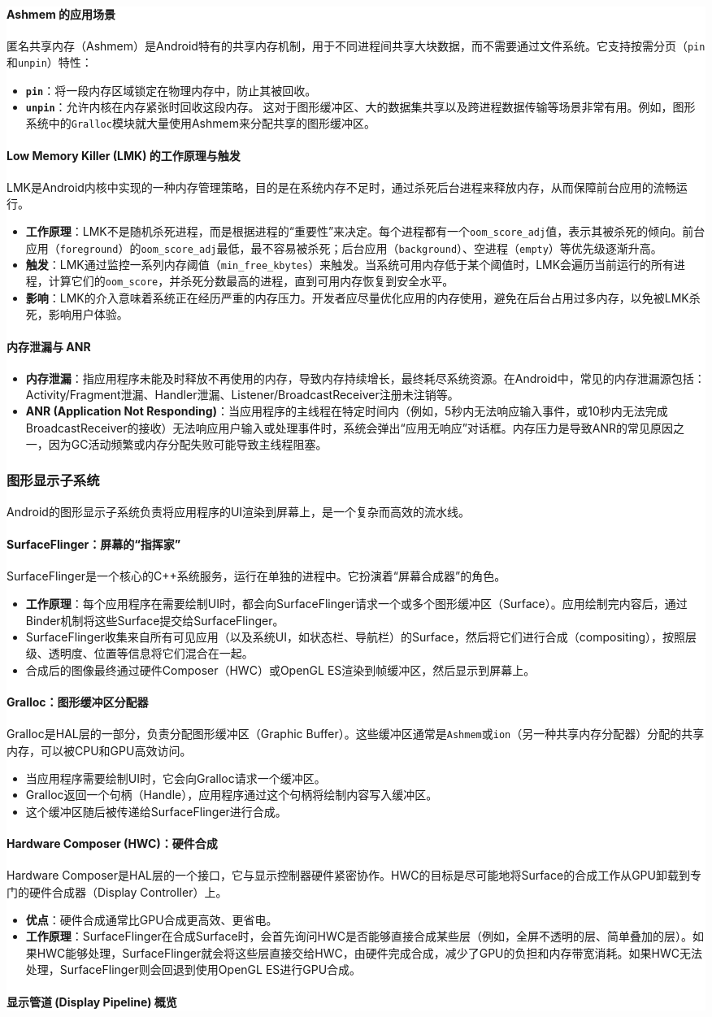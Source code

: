 #### Ashmem 的应用场景

匿名共享内存（Ashmem）是Android特有的共享内存机制，用于不同进程间共享大块数据，而不需要通过文件系统。它支持按需分页（`pin`和`unpin`）特性：
*   **`pin`**：将一段内存区域锁定在物理内存中，防止其被回收。
*   **`unpin`**：允许内核在内存紧张时回收这段内存。
这对于图形缓冲区、大的数据集共享以及跨进程数据传输等场景非常有用。例如，图形系统中的`Gralloc`模块就大量使用Ashmem来分配共享的图形缓冲区。

#### Low Memory Killer (LMK) 的工作原理与触发

LMK是Android内核中实现的一种内存管理策略，目的是在系统内存不足时，通过杀死后台进程来释放内存，从而保障前台应用的流畅运行。
*   **工作原理**：LMK不是随机杀死进程，而是根据进程的“重要性”来决定。每个进程都有一个`oom_score_adj`值，表示其被杀死的倾向。前台应用（`foreground`）的`oom_score_adj`最低，最不容易被杀死；后台应用（`background`）、空进程（`empty`）等优先级逐渐升高。
*   **触发**：LMK通过监控一系列内存阈值（`min_free_kbytes`）来触发。当系统可用内存低于某个阈值时，LMK会遍历当前运行的所有进程，计算它们的`oom_score`，并杀死分数最高的进程，直到可用内存恢复到安全水平。
*   **影响**：LMK的介入意味着系统正在经历严重的内存压力。开发者应尽量优化应用的内存使用，避免在后台占用过多内存，以免被LMK杀死，影响用户体验。

#### 内存泄漏与 ANR

*   **内存泄漏**：指应用程序未能及时释放不再使用的内存，导致内存持续增长，最终耗尽系统资源。在Android中，常见的内存泄漏源包括：Activity/Fragment泄漏、Handler泄漏、Listener/BroadcastReceiver注册未注销等。
*   **ANR (Application Not Responding)**：当应用程序的主线程在特定时间内（例如，5秒内无法响应输入事件，或10秒内无法完成BroadcastReceiver的接收）无法响应用户输入或处理事件时，系统会弹出“应用无响应”对话框。内存压力是导致ANR的常见原因之一，因为GC活动频繁或内存分配失败可能导致主线程阻塞。

### 图形显示子系统

Android的图形显示子系统负责将应用程序的UI渲染到屏幕上，是一个复杂而高效的流水线。

#### SurfaceFlinger：屏幕的“指挥家”

SurfaceFlinger是一个核心的C++系统服务，运行在单独的进程中。它扮演着“屏幕合成器”的角色。
*   **工作原理**：每个应用程序在需要绘制UI时，都会向SurfaceFlinger请求一个或多个图形缓冲区（Surface）。应用绘制完内容后，通过Binder机制将这些Surface提交给SurfaceFlinger。
*   SurfaceFlinger收集来自所有可见应用（以及系统UI，如状态栏、导航栏）的Surface，然后将它们进行合成（compositing），按照层级、透明度、位置等信息将它们混合在一起。
*   合成后的图像最终通过硬件Composer（HWC）或OpenGL ES渲染到帧缓冲区，然后显示到屏幕上。

#### Gralloc：图形缓冲区分配器

Gralloc是HAL层的一部分，负责分配图形缓冲区（Graphic Buffer）。这些缓冲区通常是`Ashmem`或`ion`（另一种共享内存分配器）分配的共享内存，可以被CPU和GPU高效访问。
*   当应用程序需要绘制UI时，它会向Gralloc请求一个缓冲区。
*   Gralloc返回一个句柄（Handle），应用程序通过这个句柄将绘制内容写入缓冲区。
*   这个缓冲区随后被传递给SurfaceFlinger进行合成。

#### Hardware Composer (HWC)：硬件合成

Hardware Composer是HAL层的一个接口，它与显示控制器硬件紧密协作。HWC的目标是尽可能地将Surface的合成工作从GPU卸载到专门的硬件合成器（Display Controller）上。
*   **优点**：硬件合成通常比GPU合成更高效、更省电。
*   **工作原理**：SurfaceFlinger在合成Surface时，会首先询问HWC是否能够直接合成某些层（例如，全屏不透明的层、简单叠加的层）。如果HWC能够处理，SurfaceFlinger就会将这些层直接交给HWC，由硬件完成合成，减少了GPU的负担和内存带宽消耗。如果HWC无法处理，SurfaceFlinger则会回退到使用OpenGL ES进行GPU合成。

#### 显示管道 (Display Pipeline) 概览
